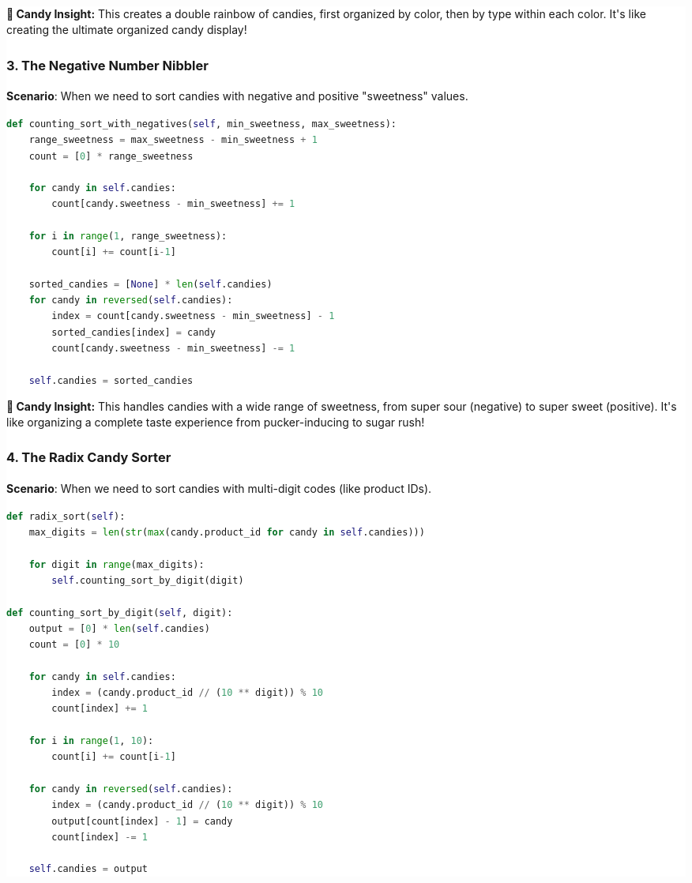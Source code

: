 **🍬 Candy Insight:** This creates a double rainbow of candies, first organized by color, then by type within each color. It's like creating the ultimate organized candy display!

### 3. The Negative Number Nibbler
**Scenario**: When we need to sort candies with negative and positive "sweetness" values.

```python
def counting_sort_with_negatives(self, min_sweetness, max_sweetness):
    range_sweetness = max_sweetness - min_sweetness + 1
    count = [0] * range_sweetness
    
    for candy in self.candies:
        count[candy.sweetness - min_sweetness] += 1
    
    for i in range(1, range_sweetness):
        count[i] += count[i-1]
    
    sorted_candies = [None] * len(self.candies)
    for candy in reversed(self.candies):
        index = count[candy.sweetness - min_sweetness] - 1
        sorted_candies[index] = candy
        count[candy.sweetness - min_sweetness] -= 1
    
    self.candies = sorted_candies
```

**🍬 Candy Insight:** This handles candies with a wide range of sweetness, from super sour (negative) to super sweet (positive). It's like organizing a complete taste experience from pucker-inducing to sugar rush!

### 4. The Radix Candy Sorter
**Scenario**: When we need to sort candies with multi-digit codes (like product IDs).

```python
def radix_sort(self):
    max_digits = len(str(max(candy.product_id for candy in self.candies)))
    
    for digit in range(max_digits):
        self.counting_sort_by_digit(digit)

def counting_sort_by_digit(self, digit):
    output = [0] * len(self.candies)
    count = [0] * 10
    
    for candy in self.candies:
        index = (candy.product_id // (10 ** digit)) % 10
        count[index] += 1
    
    for i in range(1, 10):
        count[i] += count[i-1]
    
    for candy in reversed(self.candies):
        index = (candy.product_id // (10 ** digit)) % 10
        output[count[index] - 1] = candy
        count[index] -= 1
    
    self.candies = output
```
